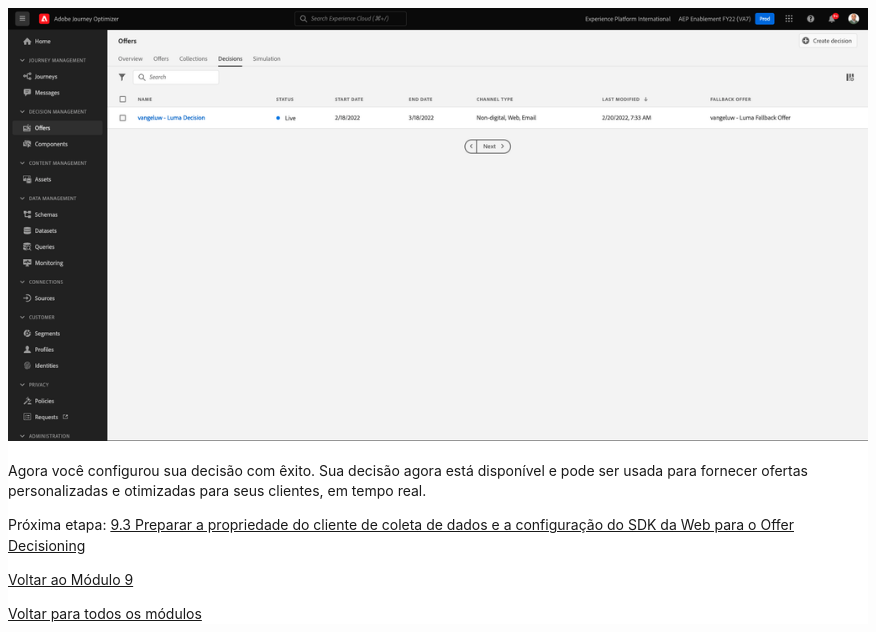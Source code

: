 ![Regra de decisão](./images/activity13.png)

Agora você configurou sua decisão com êxito. Sua decisão agora está disponível e pode ser usada para fornecer ofertas personalizadas e otimizadas para seus clientes, em tempo real.

Próxima etapa: [9.3 Preparar a propriedade do cliente de coleta de dados e a configuração do SDK da Web para o Offer Decisioning](./ex3.md)

[Voltar ao Módulo 9](./offer-decisioning.md)

[Voltar para todos os módulos](./../../overview.md)
